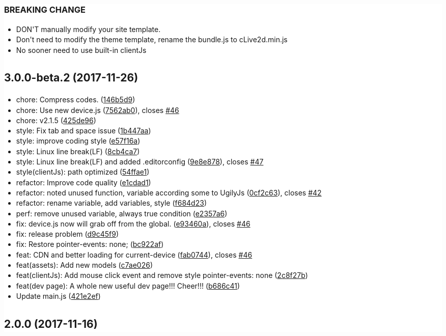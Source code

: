 
### BREAKING CHANGE

* DON'T manually modify your site template.
* Don't need to modify the theme template, rename the bundle.js to cLive2d.min.js
* No sooner need to use built-in clientJs


<a name="3.0.0-beta.2"></a>
## 3.0.0-beta.2 (2017-11-26)

* chore: Compress codes. ([146b5d9](https://github.com/EYHN/hexo-helper-live2d/commit/146b5d9))
* chore: Use new device.js ([7562ab0](https://github.com/EYHN/hexo-helper-live2d/commit/7562ab0)), closes [#46](https://github.com/EYHN/hexo-helper-live2d/issues/46)
* chore: v2.1.5 ([425de96](https://github.com/EYHN/hexo-helper-live2d/commit/425de96))
* style: Fix tab and space issue ([1b447aa](https://github.com/EYHN/hexo-helper-live2d/commit/1b447aa))
* style: improve coding style ([e57f16a](https://github.com/EYHN/hexo-helper-live2d/commit/e57f16a))
* style: Linux line break(LF) ([8cb4ca7](https://github.com/EYHN/hexo-helper-live2d/commit/8cb4ca7))
* style: Linux line break(LF) and added .editorconfig ([9e8e878](https://github.com/EYHN/hexo-helper-live2d/commit/9e8e878)), closes [#47](https://github.com/EYHN/hexo-helper-live2d/issues/47)
* style(clientJs): path optimized ([54ffae1](https://github.com/EYHN/hexo-helper-live2d/commit/54ffae1))
* refactor: Improve code quality ([e1cdad1](https://github.com/EYHN/hexo-helper-live2d/commit/e1cdad1))
* refactor: noted unused function, variable according some to UgilyJs ([0cf2c63](https://github.com/EYHN/hexo-helper-live2d/commit/0cf2c63)), closes [#42](https://github.com/EYHN/hexo-helper-live2d/issues/42)
* refactor: rename variable, add variables, style ([f684d23](https://github.com/EYHN/hexo-helper-live2d/commit/f684d23))
* perf: remove unused variable, always true condition ([e2357a6](https://github.com/EYHN/hexo-helper-live2d/commit/e2357a6))
* fix: device.js now will grab off from the global. ([e93460a](https://github.com/EYHN/hexo-helper-live2d/commit/e93460a)), closes [#46](https://github.com/EYHN/hexo-helper-live2d/issues/46)
* fix: release problem ([d9c45f9](https://github.com/EYHN/hexo-helper-live2d/commit/d9c45f9))
* fix: Restore pointer-events: none; ([bc922af](https://github.com/EYHN/hexo-helper-live2d/commit/bc922af))
* feat: CDN and better loading for current-device ([fab0744](https://github.com/EYHN/hexo-helper-live2d/commit/fab0744)), closes [#46](https://github.com/EYHN/hexo-helper-live2d/issues/46)
* feat(assets): Add new models ([c7ae026](https://github.com/EYHN/hexo-helper-live2d/commit/c7ae026))
* feat(clientJs): Add mouse click event and remove style pointer-events: none ([2c8f27b](https://github.com/EYHN/hexo-helper-live2d/commit/2c8f27b))
* feat(dev page): A whole new useful dev page!!! Cheer!!! ([b686c41](https://github.com/EYHN/hexo-helper-live2d/commit/b686c41))
* Update main.js ([421e2ef](https://github.com/EYHN/hexo-helper-live2d/commit/421e2ef))



<a name="2.0.0"></a>
## 2.0.0 (2017-11-16)
